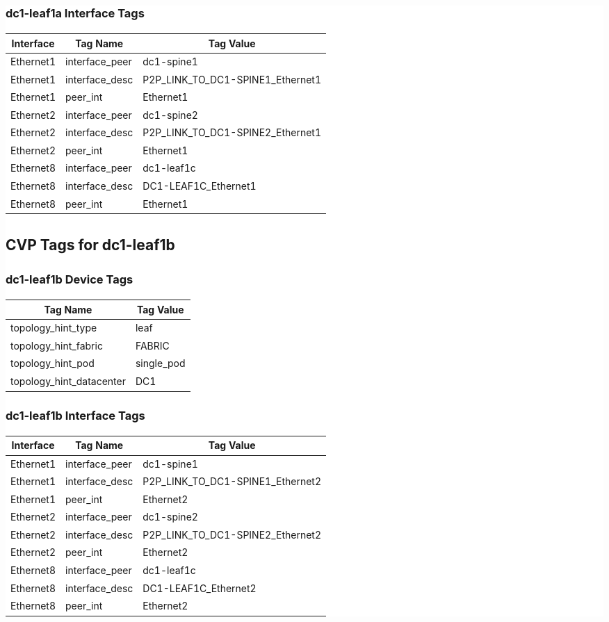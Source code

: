 ### dc1-leaf1a Interface Tags

| Interface | Tag Name | Tag Value |
| --------- |-------- | --------- |
| Ethernet1 | interface_peer | dc1-spine1 |
| Ethernet1 | interface_desc | P2P_LINK_TO_DC1-SPINE1_Ethernet1 |
| Ethernet1 | peer_int | Ethernet1 |
| Ethernet2 | interface_peer | dc1-spine2 |
| Ethernet2 | interface_desc | P2P_LINK_TO_DC1-SPINE2_Ethernet1 |
| Ethernet2 | peer_int | Ethernet1 |
| Ethernet8 | interface_peer | dc1-leaf1c |
| Ethernet8 | interface_desc | DC1-LEAF1C_Ethernet1 |
| Ethernet8 | peer_int | Ethernet1 |

## CVP Tags for dc1-leaf1b

### dc1-leaf1b Device Tags

| Tag Name | Tag Value |
| -------- | --------- |
| topology_hint_type | leaf |
| topology_hint_fabric | FABRIC |
| topology_hint_pod | single_pod |
| topology_hint_datacenter | DC1 |

### dc1-leaf1b Interface Tags

| Interface | Tag Name | Tag Value |
| --------- |-------- | --------- |
| Ethernet1 | interface_peer | dc1-spine1 |
| Ethernet1 | interface_desc | P2P_LINK_TO_DC1-SPINE1_Ethernet2 |
| Ethernet1 | peer_int | Ethernet2 |
| Ethernet2 | interface_peer | dc1-spine2 |
| Ethernet2 | interface_desc | P2P_LINK_TO_DC1-SPINE2_Ethernet2 |
| Ethernet2 | peer_int | Ethernet2 |
| Ethernet8 | interface_peer | dc1-leaf1c |
| Ethernet8 | interface_desc | DC1-LEAF1C_Ethernet2 |
| Ethernet8 | peer_int | Ethernet2 |
